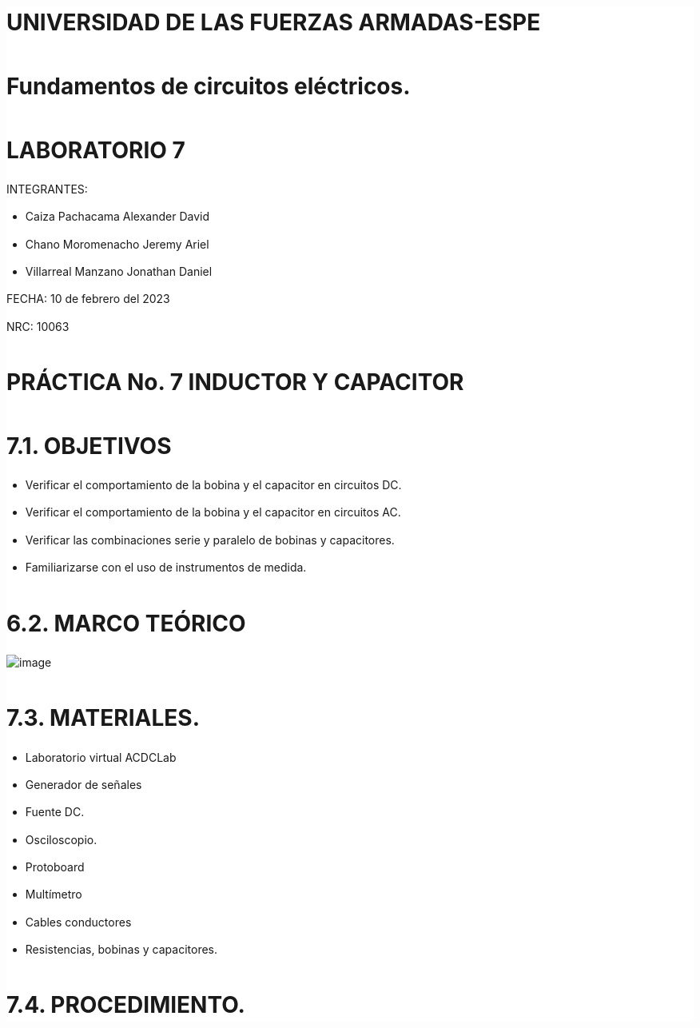 
# UNIVERSIDAD DE LAS FUERZAS ARMADAS-ESPE
# Fundamentos de circuitos eléctricos.
# LABORATORIO 7

INTEGRANTES: 

  - Caiza Pachacama Alexander David
  
  - Chano Moromenacho Jeremy Ariel
  
  - Villarreal Manzano Jonathan Daniel

FECHA: 10 de febrero del 2023

NRC: 10063

# PRÁCTICA No. 7 INDUCTOR Y CAPACITOR

# 7.1. OBJETIVOS
-	Verificar el comportamiento de la bobina y el capacitor en circuitos DC.

-	Verificar el comportamiento de la bobina y el capacitor en circuitos AC.

-	Verificar las combinaciones serie y paralelo de bobinas y capacitores.

-	Familiarizarse con el uso de instrumentos de medida.
     
# 6.2. MARCO TEÓRICO

![image](https://user-images.githubusercontent.com/117781501/217992324-7f84bb5d-d8db-486d-93a1-20181f09e47b.png)

# 7.3. MATERIALES.
-	Laboratorio virtual ACDCLab

-	Generador de señales

-	Fuente DC.

-	Osciloscopio.

-	Protoboard

-	Multímetro

-	Cables conductores

-	Resistencias, bobinas y capacitores.

# 7.4. PROCEDIMIENTO.

